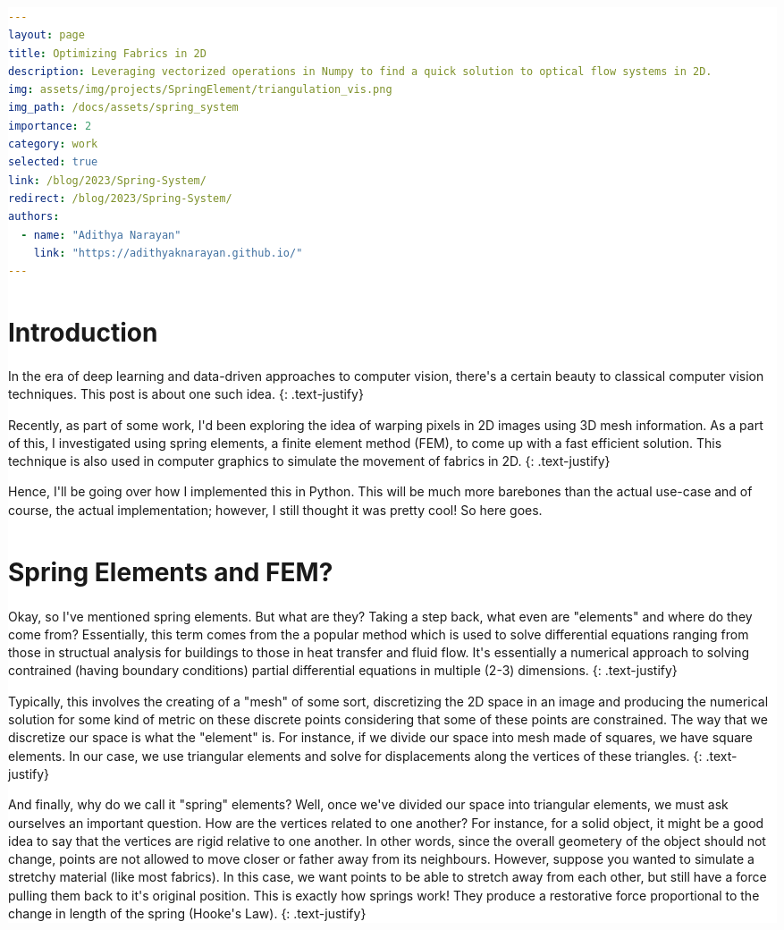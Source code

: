 ```yaml
---
layout: page
title: Optimizing Fabrics in 2D
description: Leveraging vectorized operations in Numpy to find a quick solution to optical flow systems in 2D.
img: assets/img/projects/SpringElement/triangulation_vis.png
img_path: /docs/assets/spring_system
importance: 2
category: work
selected: true
link: /blog/2023/Spring-System/
redirect: /blog/2023/Spring-System/
authors:
  - name: "Adithya Narayan"
    link: "https://adithyaknarayan.github.io/"
---
```

# Introduction
In the era of deep learning and data-driven approaches to computer vision, there's a certain beauty to classical computer vision techniques. This post is about one such idea.
{: .text-justify}

Recently, as part of some work, I'd been exploring the idea of warping pixels in 2D images using 3D mesh information. As a part of this, I investigated using spring elements, a finite element method (FEM), to come up with a fast efficient solution. This technique is also used in computer graphics to simulate the movement of fabrics in 2D.
{: .text-justify}

Hence, I'll be going over how I implemented this in Python. This will be much more barebones than the actual use-case and of course, the actual implementation; however, I still thought it was pretty cool! So here goes.

# Spring Elements and FEM?
Okay, so I've mentioned spring elements. But what are they? Taking a step back, what even are "elements" and where do they come from? Essentially, this term comes from the a popular method which is used to solve differential equations ranging from those in structual analysis for buildings to those in heat transfer and fluid flow. It's essentially a numerical approach to solving contrained (having boundary conditions) partial differential equations in multiple (2-3) dimensions.
{: .text-justify}

Typically, this involves the creating of a "mesh" of some sort, discretizing the 2D space in an image and producing the numerical solution for some kind of metric on these discrete points considering that some of these points are constrained. The way that we discretize our space is what the "element" is. For instance, if we divide our space into mesh made of squares, we have square elements.
In our case, we use triangular elements and solve for displacements along the vertices of these triangles.
{: .text-justify}

And finally, why do we call it "spring" elements? Well, once we've divided our space into triangular elements, we must ask ourselves an important question. How are the vertices related to one another? For instance, for a solid object, it might be a good idea to say that the vertices are rigid relative to one another. In other words, since the overall geometery of the object should not change, points are not allowed to move closer or father away from its neighbours. However, suppose you wanted to simulate a stretchy material (like most fabrics). In this case, we want points to be able to stretch away from each other, but still have a force pulling them back to it's original position. This is exactly how springs work! They produce a restorative force proportional to the change in length of the spring (Hooke's Law). 
{: .text-justify}
